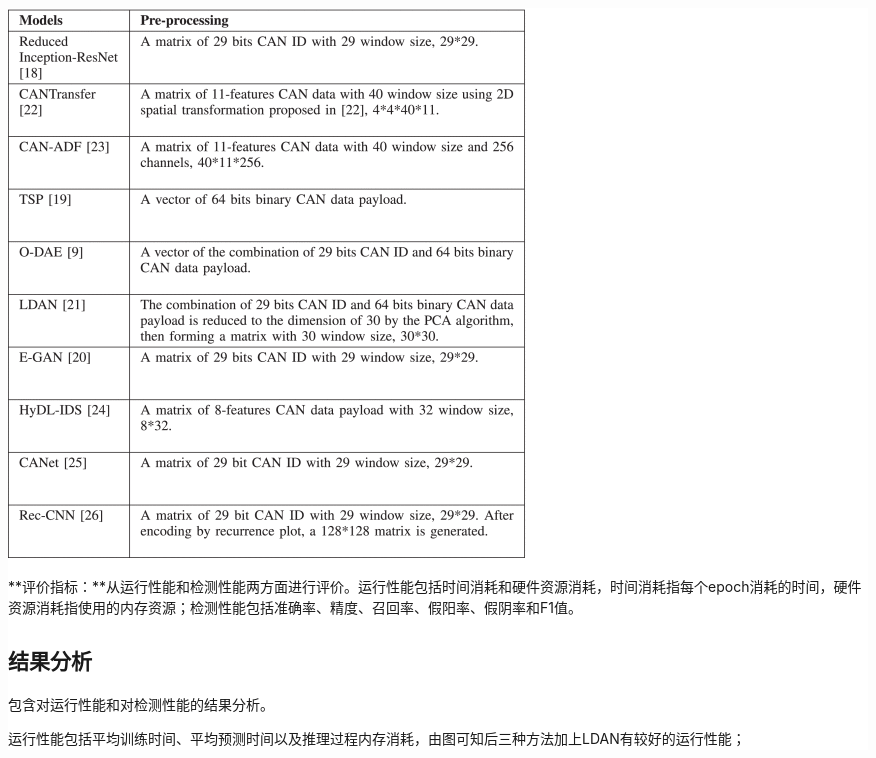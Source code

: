 ![1735624923617](image/note/1735624923617.png)

**评价指标：**从运行性能和检测性能两方面进行评价。运行性能包括时间消耗和硬件资源消耗，时间消耗指每个epoch消耗的时间，硬件资源消耗指使用的内存资源；检测性能包括准确率、精度、召回率、假阳率、假阴率和F1值。

## 结果分析

包含对运行性能和对检测性能的结果分析。

运行性能包括平均训练时间、平均预测时间以及推理过程内存消耗，由图可知后三种方法加上LDAN有较好的运行性能；
